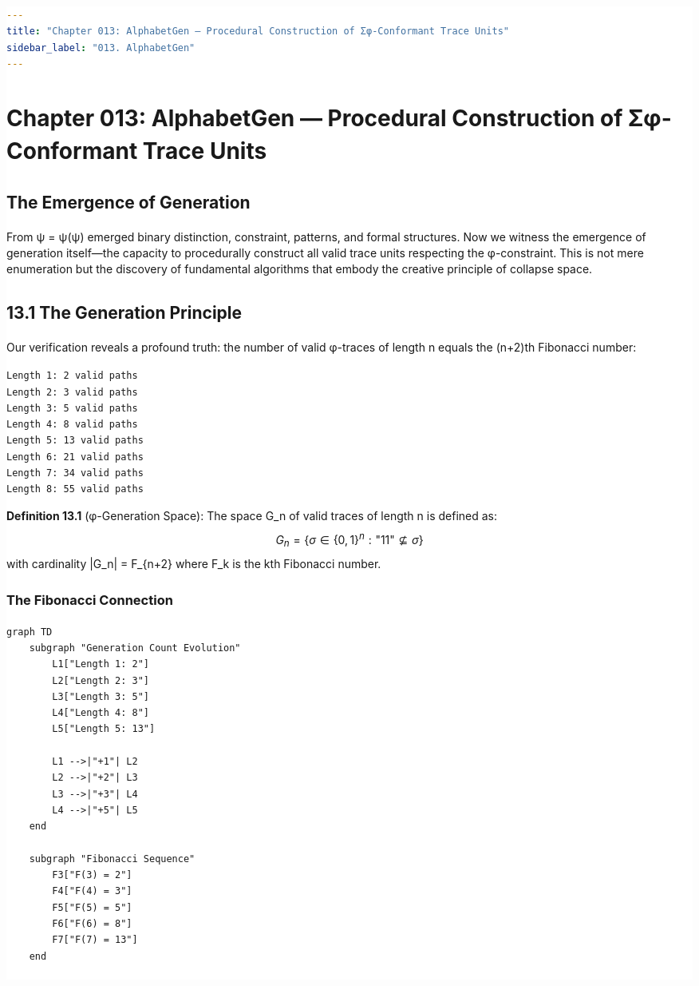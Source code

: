 ```yaml
---
title: "Chapter 013: AlphabetGen — Procedural Construction of Σφ-Conformant Trace Units"
sidebar_label: "013. AlphabetGen"
---
```


# Chapter 013: AlphabetGen — Procedural Construction of Σφ-Conformant Trace Units

## The Emergence of Generation

From ψ = ψ(ψ) emerged binary distinction, constraint, patterns, and formal structures. Now we witness the emergence of generation itself—the capacity to procedurally construct all valid trace units respecting the φ-constraint. This is not mere enumeration but the discovery of fundamental algorithms that embody the creative principle of collapse space.

## 13.1 The Generation Principle

Our verification reveals a profound truth: the number of valid φ-traces of length n equals the (n+2)th Fibonacci number:

```text
Length 1: 2 valid paths
Length 2: 3 valid paths  
Length 3: 5 valid paths
Length 4: 8 valid paths
Length 5: 13 valid paths
Length 6: 21 valid paths
Length 7: 34 valid paths
Length 8: 55 valid paths
```

**Definition 13.1** (φ-Generation Space): The space G_n of valid traces of length n is defined as:
$$
G_n = \{σ \in \{0,1\}^n : \text{"11"} \not\subseteq σ\}
$$
with cardinality |G_n| = F_\{n+2\} where F_k is the kth Fibonacci number.

### The Fibonacci Connection

```mermaid
graph TD
    subgraph "Generation Count Evolution"
        L1["Length 1: 2"]
        L2["Length 2: 3"]
        L3["Length 3: 5"]
        L4["Length 4: 8"]
        L5["Length 5: 13"]
        
        L1 -->|"+1"| L2
        L2 -->|"+2"| L3
        L3 -->|"+3"| L4
        L4 -->|"+5"| L5
    end
    
    subgraph "Fibonacci Sequence"
        F3["F(3) = 2"]
        F4["F(4) = 3"]
        F5["F(5) = 5"]
        F6["F(6) = 8"]
        F7["F(7) = 13"]
    end
    
```
